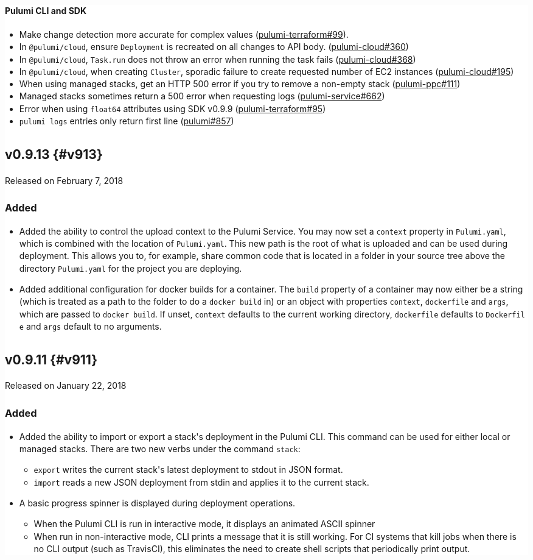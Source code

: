 #### Pulumi CLI and SDK

-  Make change detection more accurate for complex values ([pulumi-terraform#99](https://github.com/pulumi/pulumi-terraform/issues/99)).
-  In `@pulumi/cloud`, ensure `Deployment` is recreated on all changes to API body. ([pulumi-cloud#360](https://github.com/pulumi/pulumi-cloud/issues/360))
-  In `@pulumi/cloud`, `Task.run` does not throw an error when running the task fails ([pulumi-cloud#368](https://github.com/pulumi/pulumi-cloud/issues/368))
-  In `@pulumi/cloud`, when creating `Cluster`, sporadic failure to create requested number of EC2 instances ([pulumi-cloud#195](https://github.com/pulumi/pulumi-cloud/issues/195))
-  When using managed stacks, get an HTTP 500 error if you try to remove a non-empty stack ([pulumi-ppc#111](https://github.com/pulumi/pulumi-ppc/issues/111))
-  Managed stacks sometimes return a 500 error when requesting logs ([pulumi-service#662](https://github.com/pulumi/pulumi-service/issues/662))
-  Error when using `float64` attributes using SDK v0.9.9 ([pulumi-terraform#95](https://github.com/pulumi/pulumi-terraform/issues/95))
-  `pulumi logs` entries only return first line ([pulumi#857](https://github.com/pulumi/pulumi/issues/857))

## v0.9.13 {#v913}

Released on February 7, 2018

### Added

- Added the ability to control the upload context to the Pulumi Service. You may now set a `context` property in `Pulumi.yaml`, which is combined with the location of `Pulumi.yaml`. This new path is the root of what is uploaded and can be used during deployment. This allows you to, for example, share common code that is located in a folder in your source tree above the directory `Pulumi.yaml` for the project you are deploying.

- Added additional configuration for docker builds for a container. The `build` property of a container may now either be a string (which is treated as a path to the folder to do a `docker build` in) or an object with properties `context`, `dockerfile` and `args`, which are passed to `docker build`. If unset, `context` defaults to the current working directory, `dockerfile` defaults to `Dockerfile` and `args` default to no arguments.

## v0.9.11 {#v911}

Released on January 22, 2018

### Added

- Added the ability to import or export a stack's deployment in the Pulumi CLI. This command can be used for either local or managed stacks. There are two new verbs under the command `stack`:
   - `export` writes the current stack's latest deployment to stdout in JSON format.
   - `import` reads a new JSON deployment from stdin and applies it to the current stack.

- A basic progress spinner is displayed during deployment operations.
   - When the Pulumi CLI is run in interactive mode, it displays an animated ASCII spinner
   - When run in non-interactive mode, CLI prints a message that it is still working. For CI systems that kill jobs when there is no CLI output (such as TravisCI), this eliminates the need to create shell scripts that periodically print output.
